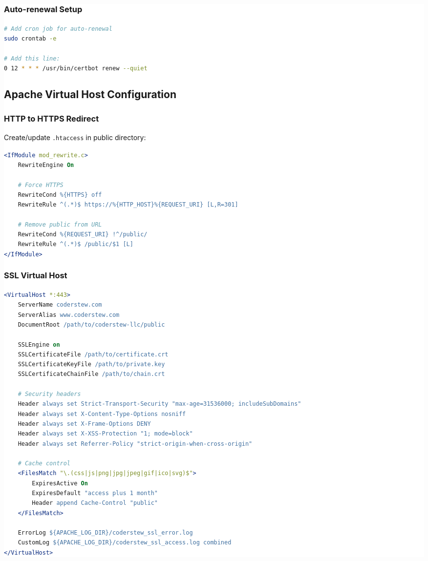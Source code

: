 ### Auto-renewal Setup
```bash
# Add cron job for auto-renewal
sudo crontab -e

# Add this line:
0 12 * * * /usr/bin/certbot renew --quiet
```

## Apache Virtual Host Configuration

### HTTP to HTTPS Redirect
Create/update `.htaccess` in public directory:
```apache
<IfModule mod_rewrite.c>
    RewriteEngine On
    
    # Force HTTPS
    RewriteCond %{HTTPS} off
    RewriteRule ^(.*)$ https://%{HTTP_HOST}%{REQUEST_URI} [L,R=301]
    
    # Remove public from URL
    RewriteCond %{REQUEST_URI} !^/public/
    RewriteRule ^(.*)$ /public/$1 [L]
</IfModule>
```

### SSL Virtual Host
```apache
<VirtualHost *:443>
    ServerName coderstew.com
    ServerAlias www.coderstew.com
    DocumentRoot /path/to/coderstew-llc/public
    
    SSLEngine on
    SSLCertificateFile /path/to/certificate.crt
    SSLCertificateKeyFile /path/to/private.key
    SSLCertificateChainFile /path/to/chain.crt
    
    # Security headers
    Header always set Strict-Transport-Security "max-age=31536000; includeSubDomains"
    Header always set X-Content-Type-Options nosniff
    Header always set X-Frame-Options DENY
    Header always set X-XSS-Protection "1; mode=block"
    Header always set Referrer-Policy "strict-origin-when-cross-origin"
    
    # Cache control
    <FilesMatch "\.(css|js|png|jpg|jpeg|gif|ico|svg)$">
        ExpiresActive On
        ExpiresDefault "access plus 1 month"
        Header append Cache-Control "public"
    </FilesMatch>
    
    ErrorLog ${APACHE_LOG_DIR}/coderstew_ssl_error.log
    CustomLog ${APACHE_LOG_DIR}/coderstew_ssl_access.log combined
</VirtualHost>
```
